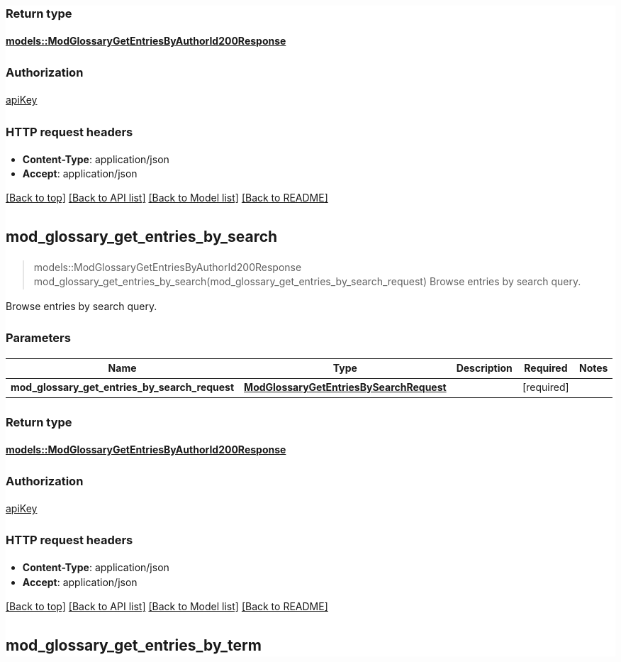 ### Return type

[**models::ModGlossaryGetEntriesByAuthorId200Response**](mod_glossary_get_entries_by_author_id_200_response.md)

### Authorization

[apiKey](../README.md#apiKey)

### HTTP request headers

- **Content-Type**: application/json
- **Accept**: application/json

[[Back to top]](#) [[Back to API list]](../README.md#documentation-for-api-endpoints) [[Back to Model list]](../README.md#documentation-for-models) [[Back to README]](../README.md)


## mod_glossary_get_entries_by_search

> models::ModGlossaryGetEntriesByAuthorId200Response mod_glossary_get_entries_by_search(mod_glossary_get_entries_by_search_request)
Browse entries by search query.

Browse entries by search query.

### Parameters


Name | Type | Description  | Required | Notes
------------- | ------------- | ------------- | ------------- | -------------
**mod_glossary_get_entries_by_search_request** | [**ModGlossaryGetEntriesBySearchRequest**](ModGlossaryGetEntriesBySearchRequest.md) |  | [required] |

### Return type

[**models::ModGlossaryGetEntriesByAuthorId200Response**](mod_glossary_get_entries_by_author_id_200_response.md)

### Authorization

[apiKey](../README.md#apiKey)

### HTTP request headers

- **Content-Type**: application/json
- **Accept**: application/json

[[Back to top]](#) [[Back to API list]](../README.md#documentation-for-api-endpoints) [[Back to Model list]](../README.md#documentation-for-models) [[Back to README]](../README.md)


## mod_glossary_get_entries_by_term
